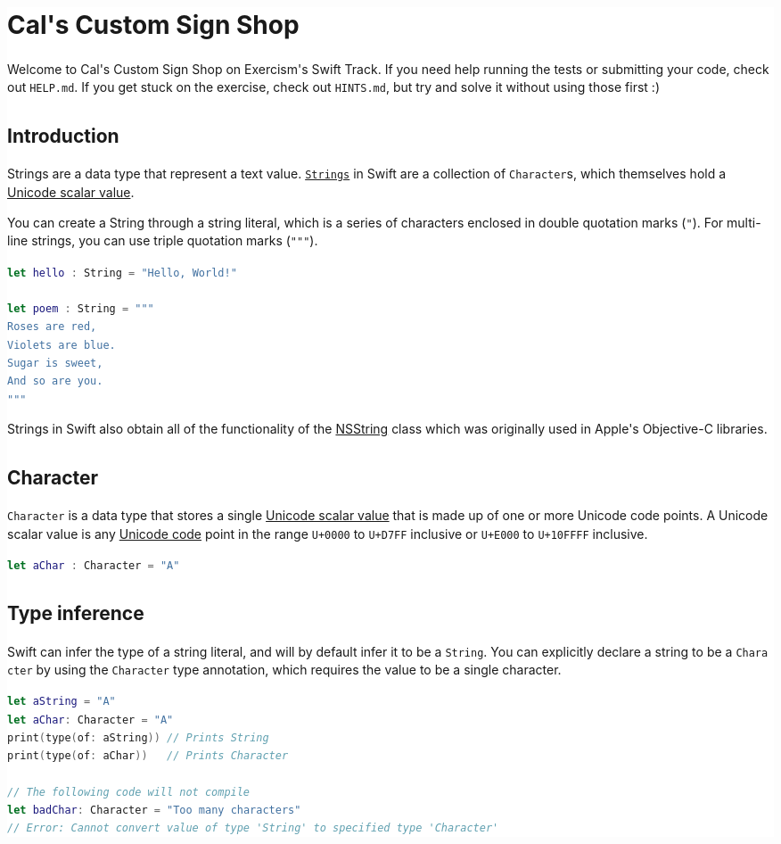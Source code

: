 # Cal's Custom Sign Shop

Welcome to Cal's Custom Sign Shop on Exercism's Swift Track.
If you need help running the tests or submitting your code, check out `HELP.md`.
If you get stuck on the exercise, check out `HINTS.md`, but try and solve it without using those first :)

## Introduction

Strings are a data type that represent a text value.
[`Strings`][strings-and-characters] in Swift are a collection of `Character`s, which themselves hold a [Unicode scalar value][unicode-scalar-values].

You can create a String through a string literal, which is a series of characters enclosed in double quotation marks (`"`).
For multi-line strings, you can use triple quotation marks (`"""`).

```swift
let hello : String = "Hello, World!"

let poem : String = """
Roses are red,
Violets are blue.
Sugar is sweet,
And so are you.
"""
```

Strings in Swift also obtain all of the functionality of the [NSString][nsstring-docs] class which was originally used in Apple's Objective-C libraries.

## Character

`Character` is a data type that stores a single [Unicode scalar value][unicode-scalar-values] that is made up of one or more Unicode code points.
A Unicode scalar value is any [Unicode code][unicode] point in the range `U+0000` to `U+D7FF` inclusive or `U+E000` to `U+10FFFF` inclusive.

```swift
let aChar : Character = "A"
```

## Type inference

Swift can infer the type of a string literal, and will by default infer it to be a `String`.
You can explicitly declare a string to be a `Character` by using the `Character` type annotation, which requires the value to be a single character.

```swift
let aString = "A"
let aChar: Character = "A"
print(type(of: aString)) // Prints String
print(type(of: aChar))   // Prints Character

// The following code will not compile
let badChar: Character = "Too many characters"
// Error: Cannot convert value of type 'String' to specified type 'Character'
```


[strings-and-characters]: https://docs.swift.org/swift-book/documentation/the-swift-programming-language/stringsandcharacters/
[string-docs]: https://developer.apple.com/documentation/swift/String
[nsstring-docs]: https://developer.apple.com/documentation/foundation/nsstring
[character-docs]: https://developer.apple.com/documentation/swift/character
[string-interpolation]: https://docs.swift.org/swift-book/documentation/the-swift-programming-language/stringsandcharacters/#String-Interpolation
[unicode-scalar-values]: https://docs.swift.org/swift-book/documentation/the-swift-programming-language/stringsandcharacters/
[unicode]: https://en.wikipedia.org/wiki/Unicode
[concatenated]: https://docs.swift.org/swift-book/documentation/the-swift-programming-language/stringsandcharacters/#Concatenating-Strings-and-Characters
[append]: https://developer.apple.com/documentation/swift/string/append(_:)-4xa8f
[special-characters]: https://docs.swift.org/swift-book/documentation/the-swift-programming-language/stringsandcharacters/#Special-Characters-in-String-Literals